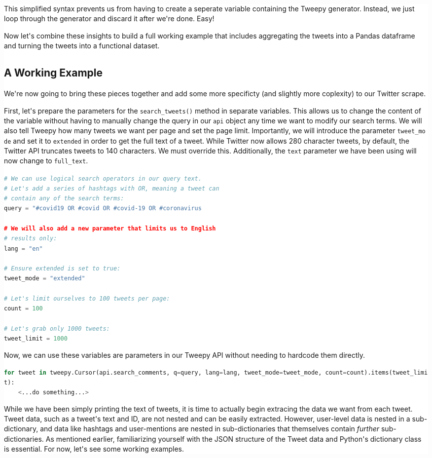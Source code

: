 This simplified syntax prevents us from having to create a seperate variable containing the Tweepy generator. Instead, we just loop through the generator and discard it after we're done. Easy!

Now let's combine these insights to build a full working example that includes aggregating the tweets into a Pandas dataframe and turning the tweets into a functional dataset.

## A Working Example

We're now going to bring these pieces together and add some more specificty (and slightly more coplexity) to our Twitter scrape. 

First, let's prepare the parameters for the `search_tweets()` method in separate variables. This allows us to change the content of the variable without having to manually change the query in our `api` object any time we want to modify our search terms. We will also tell Tweepy how many tweets we want per page and set the page limit. Importantly, we will introduce the parameter `tweet_mode` and set it to `extended` in order to get the full text of a tweet. While Twitter now allows 280 character tweets, by default, the Twitter API truncates tweets to 140 characters. We must override this. Additionally, the `text` parameter we have been using will now change to `full_text`.

```python
# We can use logical search operators in our query text.
# Let's add a series of hashtags with OR, meaning a tweet can
# contain any of the search terms:
query = "#covid19 OR #covid OR #covid-19 OR #coronavirus

# We will also add a new parameter that limits us to English
# results only:
lang = "en"

# Ensure extended is set to true:
tweet_mode = "extended"

# Let's limit ourselves to 100 tweets per page:
count = 100 

# Let's grab only 1000 tweets:
tweet_limit = 1000
```

Now, we can use these variables are parameters in our Tweepy API without needing to hardcode them directly. 

```python
for tweet in tweepy.Cursor(api.search_comments, q=query, lang=lang, tweet_mode=tweet_mode, count=count).items(tweet_limit):
    <...do something...>
```

While we have been simply printing the text of tweets, it is time to actually begin extracing the data we want from each tweet. Tweet data, such as a tweet's text and ID, are not nested and can be easily extracted. However, user-level data is nested in a sub-dictionary, and data like hashtags and user-mentions are nested in sub-dictionaries that themselves contain *further* sub-dictionaries. As mentioned earlier, familiarizing yourself with the JSON structure of the Tweet data and Python's dictionary class is essential. For now, let's see some working examples.
